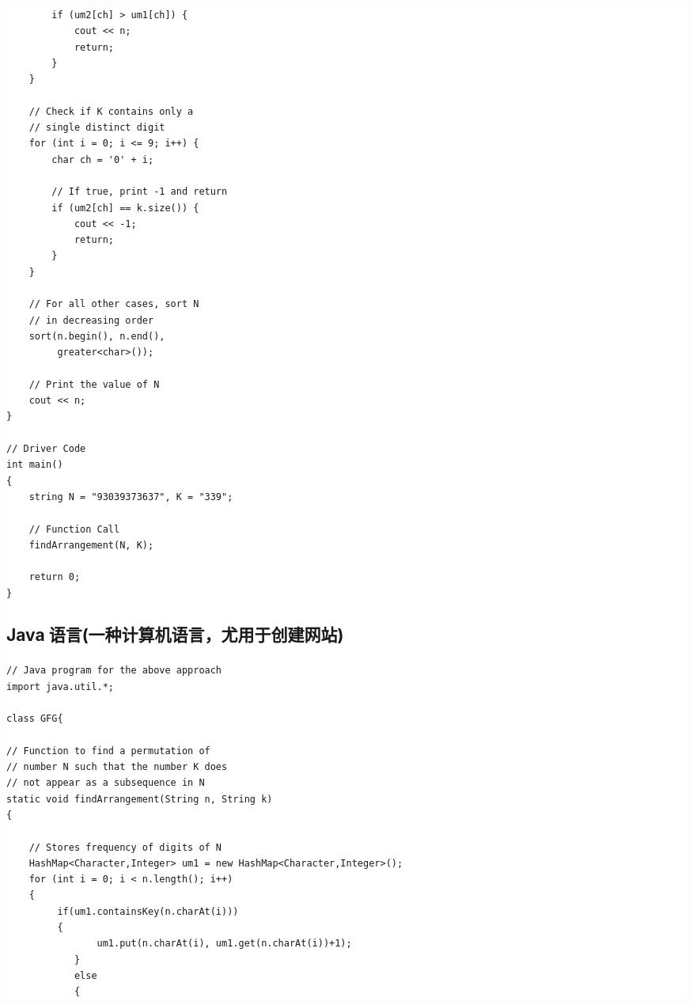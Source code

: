 ```
        if (um2[ch] > um1[ch]) {
            cout << n;
            return;
        }
    }

    // Check if K contains only a
    // single distinct digit
    for (int i = 0; i <= 9; i++) {
        char ch = '0' + i;

        // If true, print -1 and return
        if (um2[ch] == k.size()) {
            cout << -1;
            return;
        }
    }

    // For all other cases, sort N
    // in decreasing order
    sort(n.begin(), n.end(),
         greater<char>());

    // Print the value of N
    cout << n;
}

// Driver Code
int main()
{
    string N = "93039373637", K = "339";

    // Function Call
    findArrangement(N, K);

    return 0;
}
```

## Java 语言(一种计算机语言，尤用于创建网站)

```
// Java program for the above approach
import java.util.*;

class GFG{

// Function to find a permutation of
// number N such that the number K does
// not appear as a subsequence in N
static void findArrangement(String n, String k)
{

    // Stores frequency of digits of N
    HashMap<Character,Integer> um1 = new HashMap<Character,Integer>();
    for (int i = 0; i < n.length(); i++)
    {
         if(um1.containsKey(n.charAt(i)))
         {
                um1.put(n.charAt(i), um1.get(n.charAt(i))+1);
            }
            else
            {
```